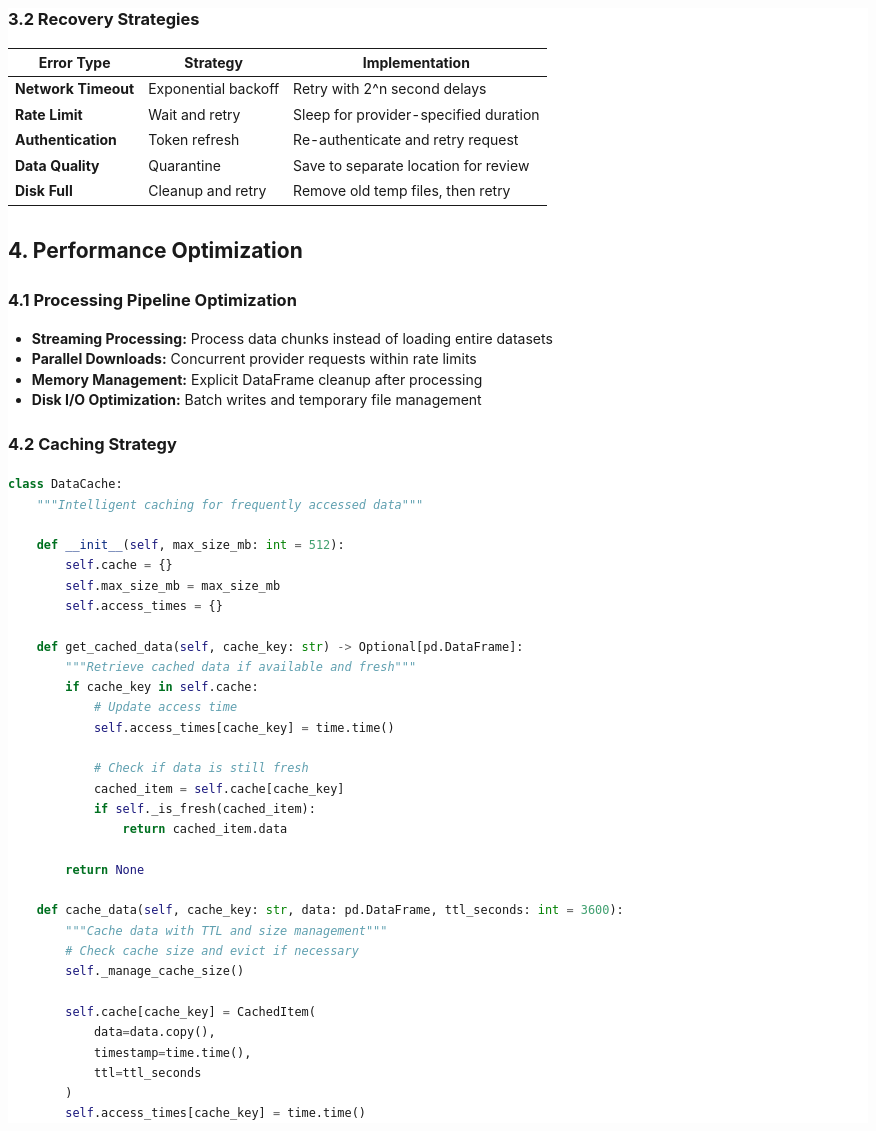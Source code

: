 ### 3.2 Recovery Strategies
| Error Type | Strategy | Implementation |
|------------|----------|----------------|
| **Network Timeout** | Exponential backoff | Retry with 2^n second delays |
| **Rate Limit** | Wait and retry | Sleep for provider-specified duration |
| **Authentication** | Token refresh | Re-authenticate and retry request |
| **Data Quality** | Quarantine | Save to separate location for review |
| **Disk Full** | Cleanup and retry | Remove old temp files, then retry |

## 4. Performance Optimization

### 4.1 Processing Pipeline Optimization
- **Streaming Processing:** Process data chunks instead of loading entire datasets
- **Parallel Downloads:** Concurrent provider requests within rate limits
- **Memory Management:** Explicit DataFrame cleanup after processing
- **Disk I/O Optimization:** Batch writes and temporary file management

### 4.2 Caching Strategy
```python
class DataCache:
    """Intelligent caching for frequently accessed data"""
    
    def __init__(self, max_size_mb: int = 512):
        self.cache = {}
        self.max_size_mb = max_size_mb
        self.access_times = {}
    
    def get_cached_data(self, cache_key: str) -> Optional[pd.DataFrame]:
        """Retrieve cached data if available and fresh"""
        if cache_key in self.cache:
            # Update access time
            self.access_times[cache_key] = time.time()
            
            # Check if data is still fresh
            cached_item = self.cache[cache_key]
            if self._is_fresh(cached_item):
                return cached_item.data
        
        return None
    
    def cache_data(self, cache_key: str, data: pd.DataFrame, ttl_seconds: int = 3600):
        """Cache data with TTL and size management"""
        # Check cache size and evict if necessary
        self._manage_cache_size()
        
        self.cache[cache_key] = CachedItem(
            data=data.copy(),
            timestamp=time.time(),
            ttl=ttl_seconds
        )
        self.access_times[cache_key] = time.time()
```

